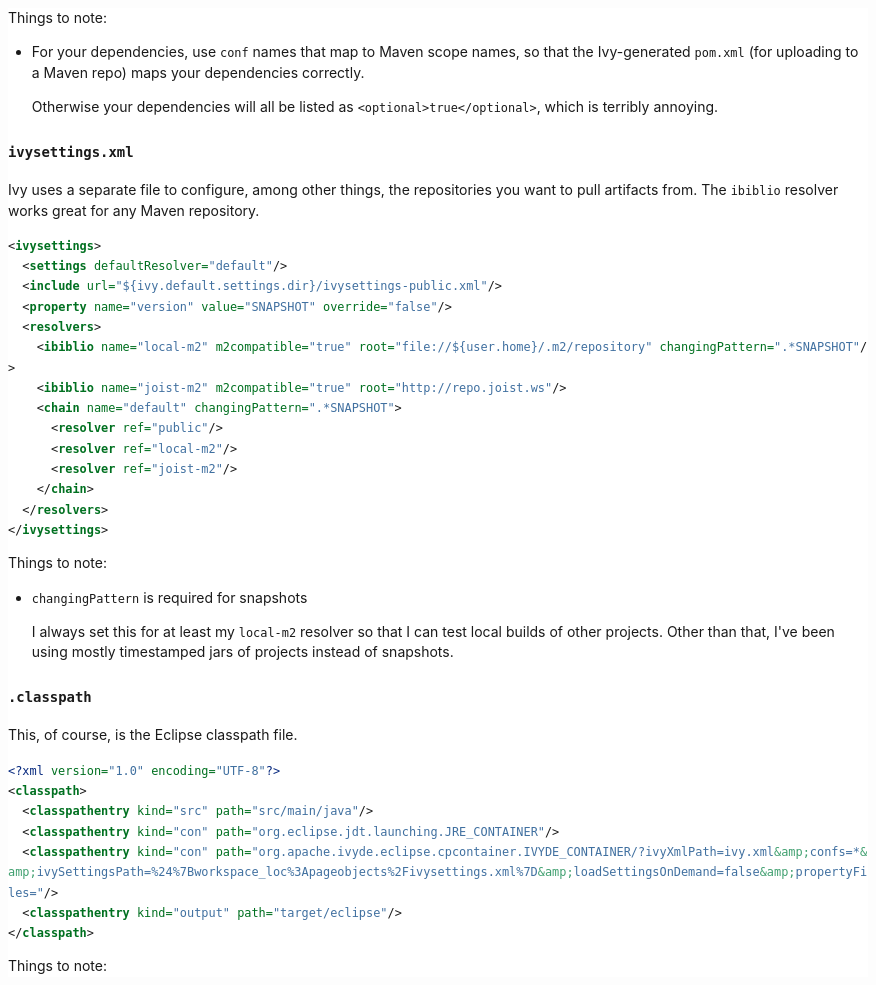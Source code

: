 Things to note:

* For your dependencies, use `conf` names that map to Maven scope names, so that the Ivy-generated `pom.xml` (for uploading to a Maven repo) maps your dependencies correctly.  

  Otherwise your dependencies will all be listed as `<optional>true</optional>`, which is terribly annoying.

### `ivysettings.xml`

Ivy uses a separate file to configure, among other things, the repositories you want to pull artifacts from. The `ibiblio` resolver works great for any Maven repository.

```xml
<ivysettings>
  <settings defaultResolver="default"/>
  <include url="${ivy.default.settings.dir}/ivysettings-public.xml"/>
  <property name="version" value="SNAPSHOT" override="false"/>
  <resolvers>
    <ibiblio name="local-m2" m2compatible="true" root="file://${user.home}/.m2/repository" changingPattern=".*SNAPSHOT"/>
    <ibiblio name="joist-m2" m2compatible="true" root="http://repo.joist.ws"/>
    <chain name="default" changingPattern=".*SNAPSHOT">
      <resolver ref="public"/>
      <resolver ref="local-m2"/>
      <resolver ref="joist-m2"/>
    </chain>
  </resolvers>
</ivysettings>
```

Things to note:

* `changingPattern` is required for snapshots

   I always set this for at least my `local-m2` resolver so that I can test local builds of other projects. Other than that, I've been using mostly timestamped jars of projects instead of snapshots.

### `.classpath`

This, of course, is the Eclipse classpath file.

```xml
<?xml version="1.0" encoding="UTF-8"?>
<classpath>
  <classpathentry kind="src" path="src/main/java"/>
  <classpathentry kind="con" path="org.eclipse.jdt.launching.JRE_CONTAINER"/>
  <classpathentry kind="con" path="org.apache.ivyde.eclipse.cpcontainer.IVYDE_CONTAINER/?ivyXmlPath=ivy.xml&amp;confs=*&amp;ivySettingsPath=%24%7Bworkspace_loc%3Apageobjects%2Fivysettings.xml%7D&amp;loadSettingsOnDemand=false&amp;propertyFiles="/>
  <classpathentry kind="output" path="target/eclipse"/>
</classpath>
```

Things to note:
